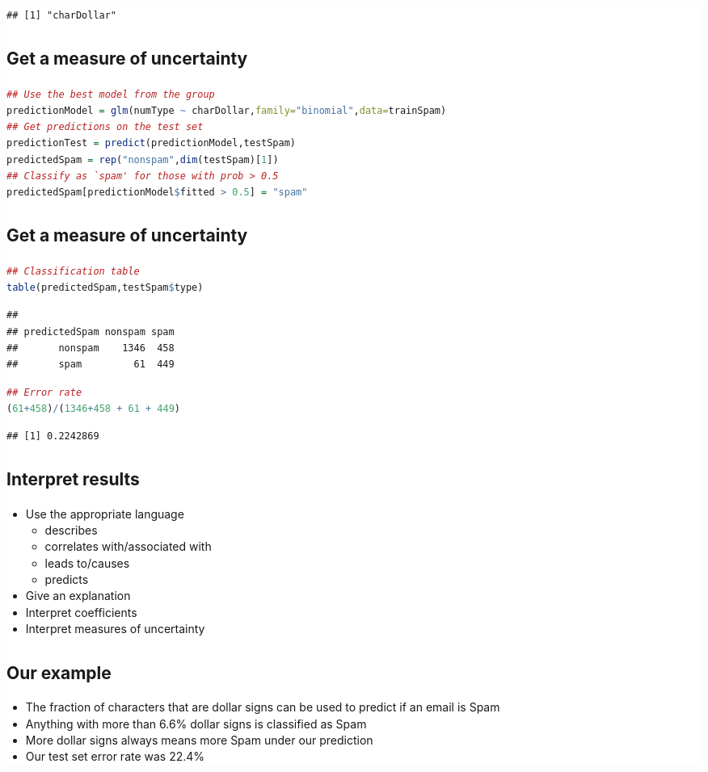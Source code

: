     ## [1] "charDollar"

## Get a measure of uncertainty

``` r
## Use the best model from the group
predictionModel = glm(numType ~ charDollar,family="binomial",data=trainSpam)
## Get predictions on the test set
predictionTest = predict(predictionModel,testSpam)
predictedSpam = rep("nonspam",dim(testSpam)[1])
## Classify as `spam' for those with prob > 0.5
predictedSpam[predictionModel$fitted > 0.5] = "spam"
```

## Get a measure of uncertainty

``` r
## Classification table
table(predictedSpam,testSpam$type)
```

    ##              
    ## predictedSpam nonspam spam
    ##       nonspam    1346  458
    ##       spam         61  449

``` r
## Error rate
(61+458)/(1346+458 + 61 + 449)
```

    ## [1] 0.2242869

## Interpret results

-   Use the appropriate language
    -   describes
    -   correlates with/associated with
    -   leads to/causes
    -   predicts
-   Give an explanation
-   Interpret coefficients
-   Interpret measures of uncertainty

## Our example

-   The fraction of characters that are dollar signs can be used to
    predict if an email is Spam
-   Anything with more than 6.6% dollar signs is classified as Spam
-   More dollar signs always means more Spam under our prediction
-   Our test set error rate was 22.4%
